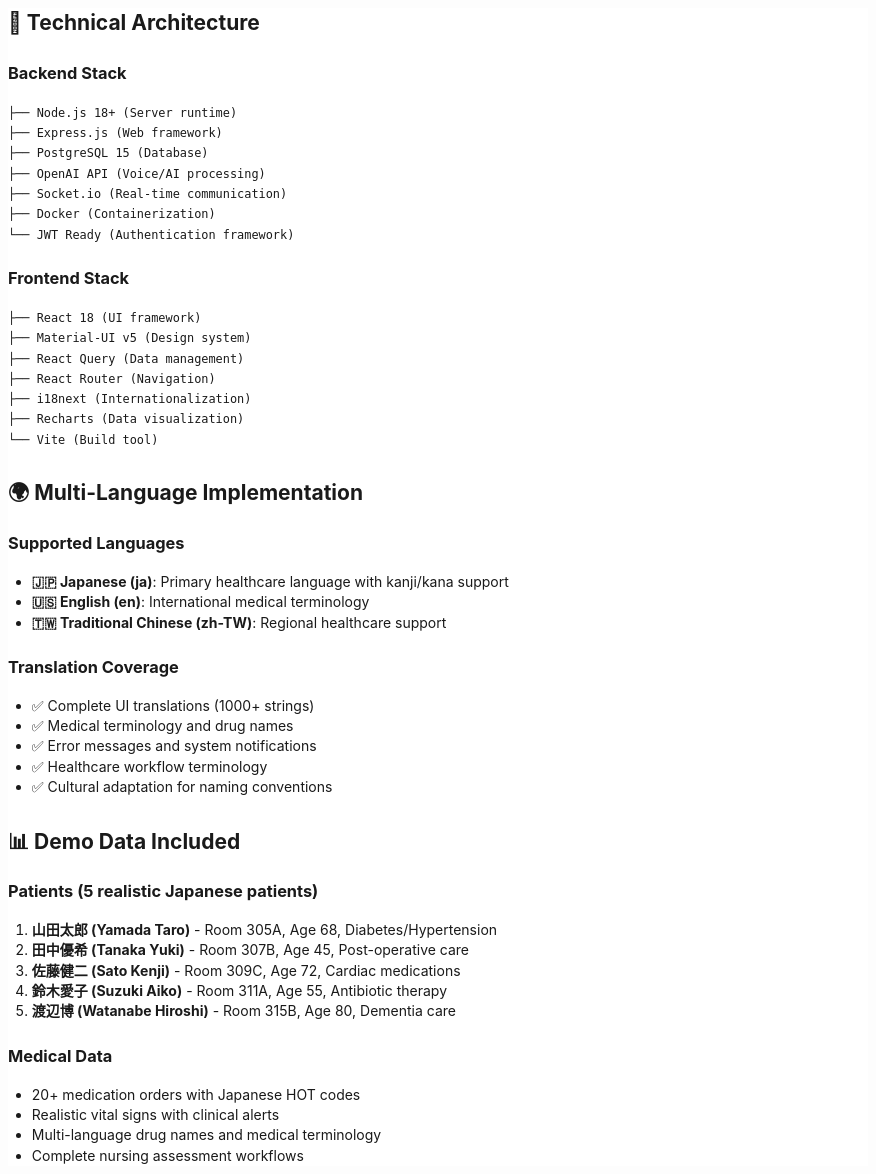 ## 🔧 **Technical Architecture**

### **Backend Stack**
```
├── Node.js 18+ (Server runtime)
├── Express.js (Web framework)
├── PostgreSQL 15 (Database)
├── OpenAI API (Voice/AI processing)
├── Socket.io (Real-time communication)
├── Docker (Containerization)
└── JWT Ready (Authentication framework)
```

### **Frontend Stack**
```
├── React 18 (UI framework)
├── Material-UI v5 (Design system)
├── React Query (Data management)
├── React Router (Navigation)
├── i18next (Internationalization)
├── Recharts (Data visualization)
└── Vite (Build tool)
```

## 🌍 **Multi-Language Implementation**

### **Supported Languages**
- **🇯🇵 Japanese (ja)**: Primary healthcare language with kanji/kana support
- **🇺🇸 English (en)**: International medical terminology
- **🇹🇼 Traditional Chinese (zh-TW)**: Regional healthcare support

### **Translation Coverage**
- ✅ Complete UI translations (1000+ strings)
- ✅ Medical terminology and drug names
- ✅ Error messages and system notifications
- ✅ Healthcare workflow terminology
- ✅ Cultural adaptation for naming conventions

## 📊 **Demo Data Included**

### **Patients** (5 realistic Japanese patients)
1. **山田太郎 (Yamada Taro)** - Room 305A, Age 68, Diabetes/Hypertension
2. **田中優希 (Tanaka Yuki)** - Room 307B, Age 45, Post-operative care
3. **佐藤健二 (Sato Kenji)** - Room 309C, Age 72, Cardiac medications
4. **鈴木愛子 (Suzuki Aiko)** - Room 311A, Age 55, Antibiotic therapy
5. **渡辺博 (Watanabe Hiroshi)** - Room 315B, Age 80, Dementia care

### **Medical Data**
- 20+ medication orders with Japanese HOT codes
- Realistic vital signs with clinical alerts
- Multi-language drug names and medical terminology
- Complete nursing assessment workflows
